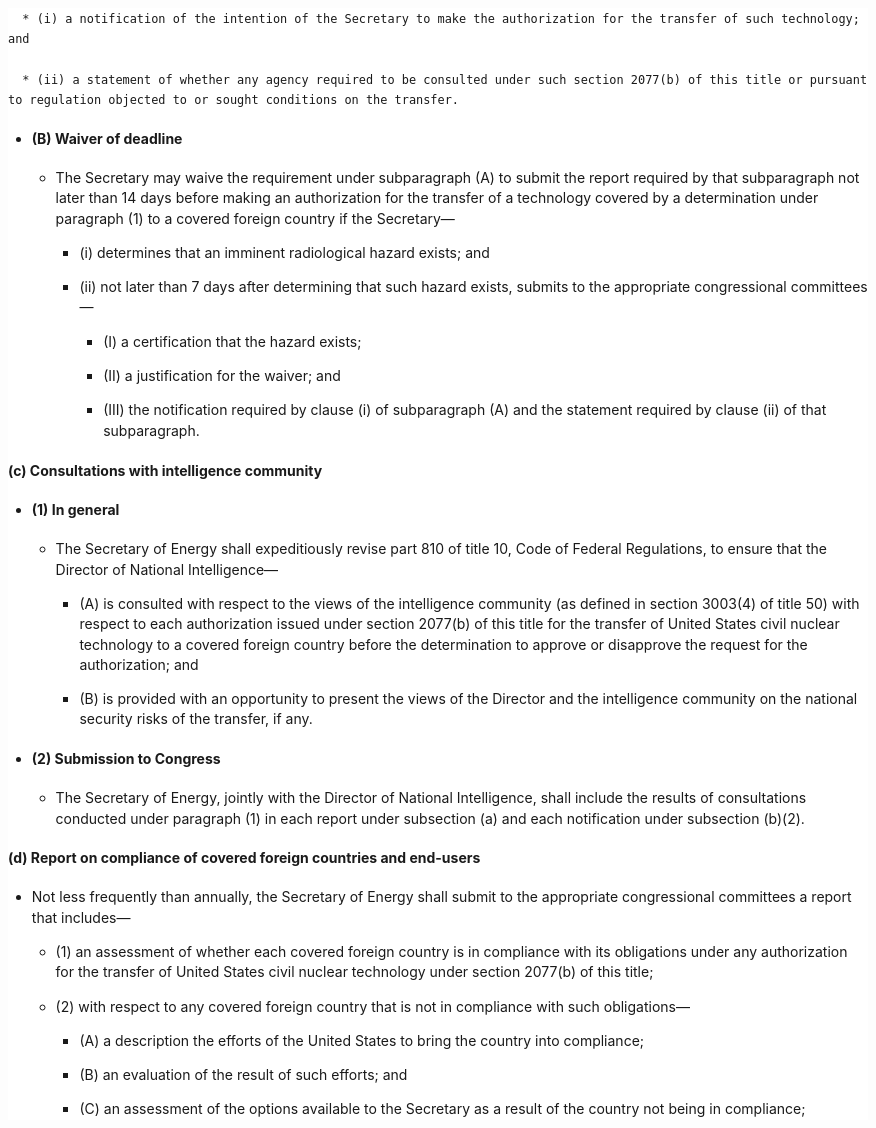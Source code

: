       * (i) a notification of the intention of the Secretary to make the authorization for the transfer of such technology; and

      * (ii) a statement of whether any agency required to be consulted under such section 2077(b) of this title or pursuant to regulation objected to or sought conditions on the transfer.

  * #### (B) Waiver of deadline
    * The Secretary may waive the requirement under subparagraph (A) to submit the report required by that subparagraph not later than 14 days before making an authorization for the transfer of a technology covered by a determination under paragraph (1) to a covered foreign country if the Secretary—

      * (i) determines that an imminent radiological hazard exists; and

      * (ii) not later than 7 days after determining that such hazard exists, submits to the appropriate congressional committees—

        * (I) a certification that the hazard exists;

        * (II) a justification for the waiver; and

        * (III) the notification required by clause (i) of subparagraph (A) and the statement required by clause (ii) of that subparagraph.

#### (c) Consultations with intelligence community
* #### (1) In general
  * The Secretary of Energy shall expeditiously revise part 810 of title 10, Code of Federal Regulations, to ensure that the Director of National Intelligence—

    * (A) is consulted with respect to the views of the intelligence community (as defined in section 3003(4) of title 50) with respect to each authorization issued under section 2077(b) of this title for the transfer of United States civil nuclear technology to a covered foreign country before the determination to approve or disapprove the request for the authorization; and

    * (B) is provided with an opportunity to present the views of the Director and the intelligence community on the national security risks of the transfer, if any.

* #### (2) Submission to Congress
  * The Secretary of Energy, jointly with the Director of National Intelligence, shall include the results of consultations conducted under paragraph (1) in each report under subsection (a) and each notification under subsection (b)(2).

#### (d) Report on compliance of covered foreign countries and end-users
* Not less frequently than annually, the Secretary of Energy shall submit to the appropriate congressional committees a report that includes—

  * (1) an assessment of whether each covered foreign country is in compliance with its obligations under any authorization for the transfer of United States civil nuclear technology under section 2077(b) of this title;

  * (2) with respect to any covered foreign country that is not in compliance with such obligations—

    * (A) a description the efforts of the United States to bring the country into compliance;

    * (B) an evaluation of the result of such efforts; and

    * (C) an assessment of the options available to the Secretary as a result of the country not being in compliance;

